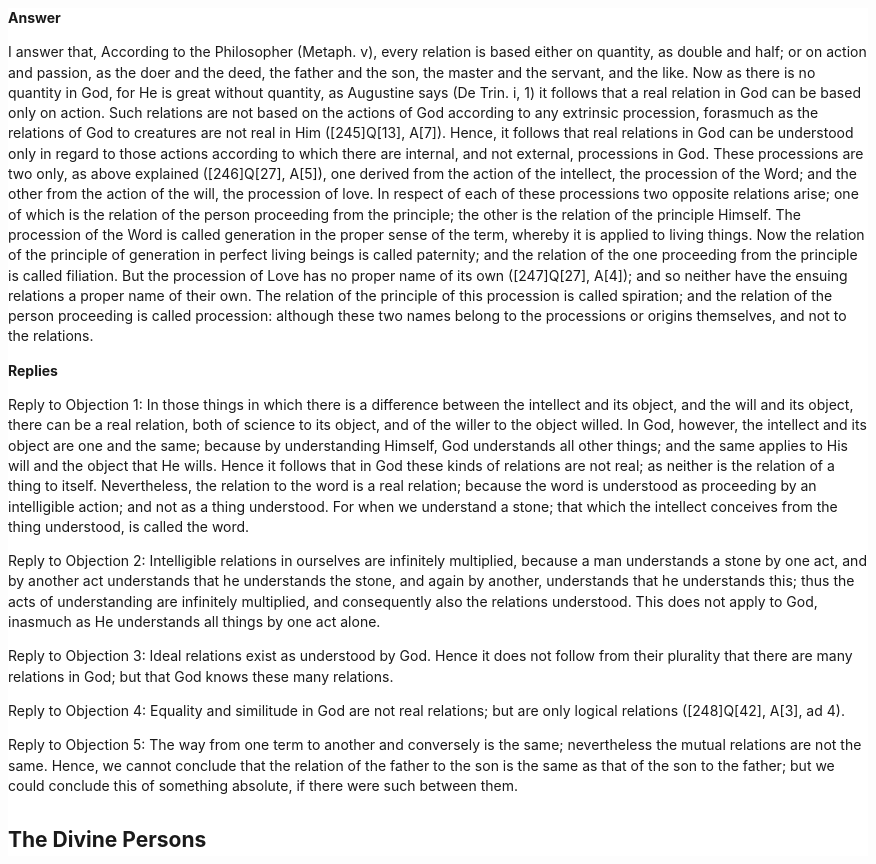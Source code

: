 **Answer**



I answer that, According to the Philosopher (Metaph. v), every relation is based either on quantity, as double and half; or on action and passion, as the doer and the deed, the father and the son, the master and the servant, and the like. Now as there is no quantity in God, for He is great without quantity, as Augustine says (De Trin. i, 1) it follows that a real relation in God can be based only on action. Such relations are not based on the actions of God according to any extrinsic procession, forasmuch as the relations of God to creatures are not real in Him ([245]Q[13], A[7]). Hence, it follows that real relations in God can be understood only in regard to those actions according to which there are internal, and not external, processions in God. These processions are two only, as above explained ([246]Q[27], A[5]), one derived from the action of the intellect, the procession of the Word; and the other from the action of the will, the procession of love. In respect of each of these processions two opposite relations arise; one of which is the relation of the person proceeding from the principle; the other is the relation of the principle Himself. The procession of the Word is called generation in the proper sense of the term, whereby it is applied to living things. Now the relation of the principle of generation in perfect living beings is called paternity; and the relation of the one proceeding from the principle is called filiation. But the procession of Love has no proper name of its own ([247]Q[27], A[4]); and so neither have the ensuing relations a proper name of their own. The relation of the principle of this procession is called spiration; and the relation of the person proceeding is called procession: although these two names belong to the processions or origins themselves, and not to the relations.

**Replies**

Reply to Objection 1: In those things in which there is a difference between the intellect and its object, and the will and its object, there can be a real relation, both of science to its object, and of the willer to the object willed. In God, however, the intellect and its object are one and the same; because by understanding Himself, God understands all other things; and the same applies to His will and the object that He wills. Hence it follows that in God these kinds of relations are not real; as neither is the relation of a thing to itself. Nevertheless, the relation to the word is a real relation; because the word is understood as proceeding by an intelligible action; and not as a thing understood. For when we understand a stone; that which the intellect conceives from the thing understood, is called the word.

Reply to Objection 2: Intelligible relations in ourselves are infinitely multiplied, because a man understands a stone by one act, and by another act understands that he understands the stone, and again by another, understands that he understands this; thus the acts of understanding are infinitely multiplied, and consequently also the relations understood. This does not apply to God, inasmuch as He understands all things by one act alone.

Reply to Objection 3: Ideal relations exist as understood by God. Hence it does not follow from their plurality that there are many relations in God; but that God knows these many relations.

Reply to Objection 4: Equality and similitude in God are not real relations; but are only logical relations ([248]Q[42], A[3], ad 4).

Reply to Objection 5: The way from one term to another and conversely is the same; nevertheless the mutual relations are not the same. Hence, we cannot conclude that the relation of the father to the son is the same as that of the son to the father; but we could conclude this of something absolute, if there were such between them.

## The Divine Persons
